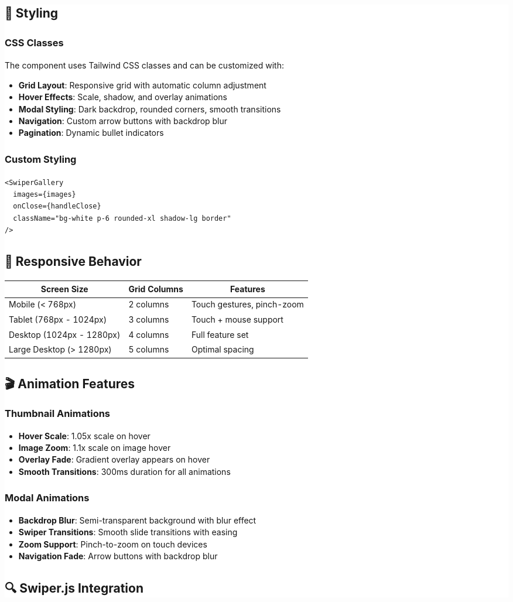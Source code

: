 ## 🎨 Styling

### CSS Classes

The component uses Tailwind CSS classes and can be customized with:

- **Grid Layout**: Responsive grid with automatic column adjustment
- **Hover Effects**: Scale, shadow, and overlay animations
- **Modal Styling**: Dark backdrop, rounded corners, smooth transitions
- **Navigation**: Custom arrow buttons with backdrop blur
- **Pagination**: Dynamic bullet indicators

### Custom Styling

```tsx
<SwiperGallery
  images={images}
  onClose={handleClose}
  className="bg-white p-6 rounded-xl shadow-lg border"
/>
```

## 📱 Responsive Behavior

| Screen Size | Grid Columns | Features |
|-------------|--------------|----------|
| Mobile (< 768px) | 2 columns | Touch gestures, pinch-zoom |
| Tablet (768px - 1024px) | 3 columns | Touch + mouse support |
| Desktop (1024px - 1280px) | 4 columns | Full feature set |
| Large Desktop (> 1280px) | 5 columns | Optimal spacing |

## 🎬 Animation Features

### Thumbnail Animations
- **Hover Scale**: 1.05x scale on hover
- **Image Zoom**: 1.1x scale on image hover
- **Overlay Fade**: Gradient overlay appears on hover
- **Smooth Transitions**: 300ms duration for all animations

### Modal Animations
- **Backdrop Blur**: Semi-transparent background with blur effect
- **Swiper Transitions**: Smooth slide transitions with easing
- **Zoom Support**: Pinch-to-zoom on touch devices
- **Navigation Fade**: Arrow buttons with backdrop blur

## 🔍 Swiper.js Integration
